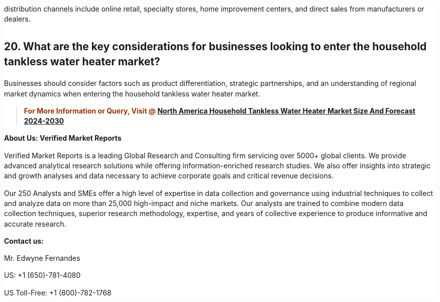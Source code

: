 distribution channels include online retail, specialty stores, home improvement centers, and direct sales from manufacturers or dealers.</p><h2>20. What are the key considerations for businesses looking to enter the household tankless water heater market?</div><div></h2><p>Businesses should consider factors such as product differentiation, strategic partnerships, and an understanding of regional market dynamics when entering the household tankless water heater market.</p></body></html></p><blockquote><p><span style="color: #993300;"><strong>For More Information or Query, Visit @ <a href="https://www.verifiedmarketreports.com/product/household-tankless-water-heater-market/">North America Household Tankless Water Heater Market Size And Forecast 2024-2030</a></strong></span></p></blockquote><p><strong>About Us: Verified Market Reports</strong></p><p>Verified Market Reports is a leading Global Research and Consulting firm servicing over 5000+ global clients. We provide advanced analytical research solutions while offering information-enriched research studies. We also offer insights into strategic and growth analyses and data necessary to achieve corporate goals and critical revenue decisions.</p><p>Our 250 Analysts and SMEs offer a high level of expertise in data collection and governance using industrial techniques to collect and analyze data on more than 25,000 high-impact and niche markets. Our analysts are trained to combine modern data collection techniques, superior research methodology, expertise, and years of collective experience to produce informative and accurate research.</p><p><strong>Contact us:</strong></p><p>Mr. Edwyne Fernandes</p><p>US: +1 (650)-781-4080</p><p>US Toll-Free: +1 (800)-782-1768</p>
